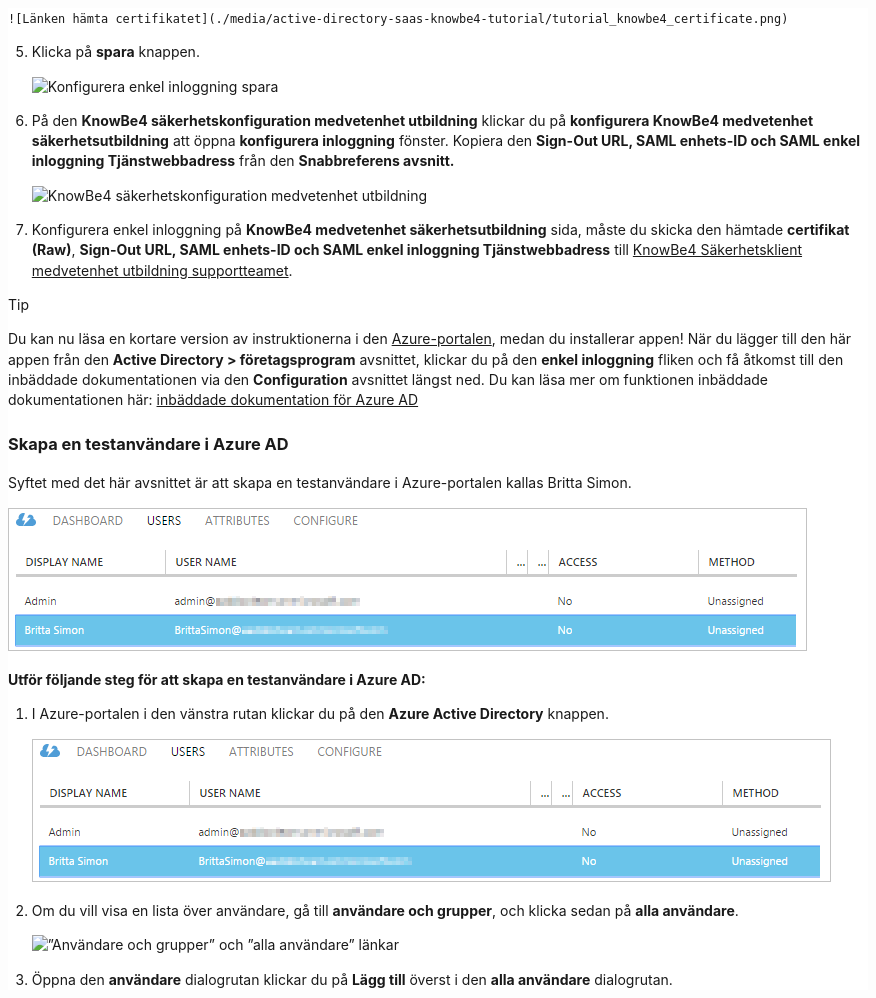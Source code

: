     ![Länken hämta certifikatet](./media/active-directory-saas-knowbe4-tutorial/tutorial_knowbe4_certificate.png) 

5. Klicka på **spara** knappen.

    ![Konfigurera enkel inloggning spara](./media/active-directory-saas-knowbe4-tutorial/tutorial_general_400.png)

6. På den **KnowBe4 säkerhetskonfiguration medvetenhet utbildning** klickar du på **konfigurera KnowBe4 medvetenhet säkerhetsutbildning** att öppna **konfigurera inloggning** fönster. Kopiera den **Sign-Out URL, SAML enhets-ID och SAML enkel inloggning Tjänstwebbadress** från den **Snabbreferens avsnitt.**

    ![KnowBe4 säkerhetskonfiguration medvetenhet utbildning](./media/active-directory-saas-knowbe4-tutorial/tutorial_knowbe4_configure.png) 

7. Konfigurera enkel inloggning på **KnowBe4 medvetenhet säkerhetsutbildning** sida, måste du skicka den hämtade **certifikat (Raw)**, **Sign-Out URL, SAML enhets-ID och SAML enkel inloggning Tjänstwebbadress** till [KnowBe4 Säkerhetsklient medvetenhet utbildning supportteamet](mailto:support@KnowBe4.com).

> [!TIP]
> Du kan nu läsa en kortare version av instruktionerna i den [Azure-portalen](https://portal.azure.com), medan du installerar appen!  När du lägger till den här appen från den **Active Directory > företagsprogram** avsnittet, klickar du på den **enkel inloggning** fliken och få åtkomst till den inbäddade dokumentationen via den **Configuration** avsnittet längst ned. Du kan läsa mer om funktionen inbäddade dokumentationen här: [inbäddade dokumentation för Azure AD]( https://go.microsoft.com/fwlink/?linkid=845985)
> 

### <a name="create-an-azure-ad-test-user"></a>Skapa en testanvändare i Azure AD

Syftet med det här avsnittet är att skapa en testanvändare i Azure-portalen kallas Britta Simon.

   ![Skapa en testanvändare i Azure AD][100]

**Utför följande steg för att skapa en testanvändare i Azure AD:**

1. I Azure-portalen i den vänstra rutan klickar du på den **Azure Active Directory** knappen.

    ![Azure Active Directory-knappen](./media/active-directory-saas-knowbe4-tutorial/create_aaduser_01.png)

2. Om du vill visa en lista över användare, gå till **användare och grupper**, och klicka sedan på **alla användare**.

    ![”Användare och grupper” och ”alla användare” länkar](./media/active-directory-saas-knowbe4-tutorial/create_aaduser_02.png)

3. Öppna den **användare** dialogrutan klickar du på **Lägg till** överst i den **alla användare** dialogrutan.


[1]: ./media/active-directory-saas-knowbe4-tutorial/tutorial_general_01.png
[2]: ./media/active-directory-saas-knowbe4-tutorial/tutorial_general_02.png
[3]: ./media/active-directory-saas-knowbe4-tutorial/tutorial_general_03.png
[4]: ./media/active-directory-saas-knowbe4-tutorial/tutorial_general_04.png
[100]: ./media/active-directory-saas-knowbe4-tutorial/tutorial_general_100.png
[200]: ./media/active-directory-saas-knowbe4-tutorial/tutorial_general_200.png
[201]: ./media/active-directory-saas-knowbe4-tutorial/tutorial_general_201.png
[202]: ./media/active-directory-saas-knowbe4-tutorial/tutorial_general_202.png
[203]: ./media/active-directory-saas-knowbe4-tutorial/tutorial_general_203.png